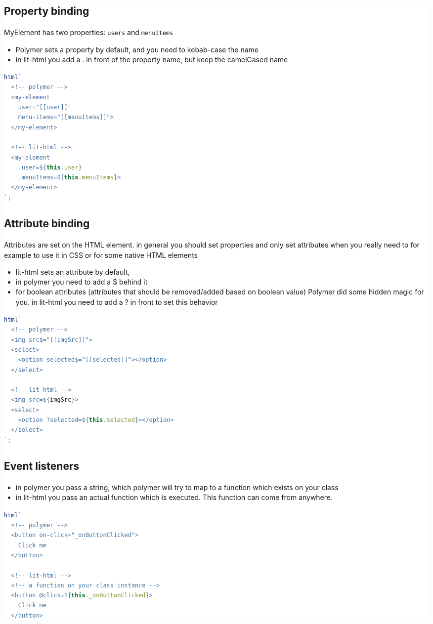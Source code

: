 ## Property binding
MyElement has two properties: `users` and `menuItems`
- Polymer sets a property by default, and you need to kebab-case the name
- in lit-html you add a . in front of the property name, but keep the camelCased
name
```javascript
html`
  <!-- polymer -->
  <my-element
    user="[[user]]"
    menu-items="[[menuItems]]">
  </my-element>

  <!-- lit-html -->
  <my-element
    .user=${this.user}
    .menuItems=${this.menuItems}>
  </my-element>
`;
```

## Attribute binding
Attributes are set on the HTML element. in general you should set properties and only set attributes
when you really need to for example to use it in CSS or for some native HTML elements

- lit-html sets an attribute by default,
- in polymer you need to add a $ behind it
- for boolean attributes (attributes that should be removed/added based on boolean value) Polymer did
some hidden magic for you. in lit-html you need to add a ? in front to set this behavior
```javascript
html`
  <!-- polymer -->
  <img src$="[[imgSrc]]">
  <select>
    <option selected$="[[selected]]"></option>
  </select>

  <!-- lit-html -->
  <img src=${imgSrc}>
  <select>
    <option ?selected=${this.selected}></option>
  </select>
`;
```

## Event listeners
- in polymer you pass a string, which polymer will try to map to a function which exists on your class
- in lit-html you pass an actual function which is executed. This function can come from anywhere.
```javascript
html`
  <!-- polymer -->
  <button on-click="_onButtonClicked">
    Click me
  </button>

  <!-- lit-html -->
  <!-- a function on your class instance -->
  <button @click=${this._onButtonClicked}>
    Click me
  </button>
```
